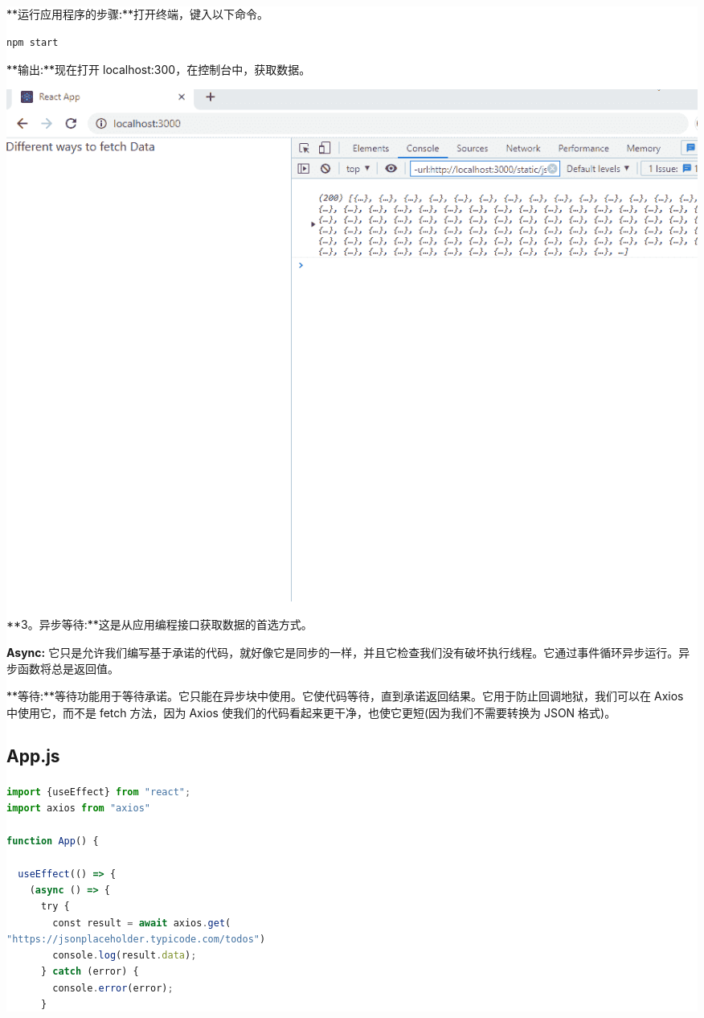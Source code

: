 **运行应用程序的步骤:**打开终端，键入以下命令。

```jsx
npm start 
```

**输出:**现在打开 localhost:300，在控制台中，获取数据。

![](img/f58e69b65276aa3cab4bf9b0626af717.png)

**3。异步等待:**这是从应用编程接口获取数据的首选方式。

**Async:** 它只是允许我们编写基于承诺的代码，就好像它是同步的一样，并且它检查我们没有破坏执行线程。它通过事件循环异步运行。异步函数将总是返回值。

**等待:**等待功能用于等待承诺。它只能在异步块中使用。它使代码等待，直到承诺返回结果。它用于防止回调地狱，我们可以在 Axios 中使用它，而不是 fetch 方法，因为 Axios 使我们的代码看起来更干净，也使它更短(因为我们不需要转换为 JSON 格式)。

## App.js

```jsx
import {useEffect} from "react";
import axios from "axios"

function App() {

  useEffect(() => {
    (async () => {
      try {
        const result = await axios.get(
"https://jsonplaceholder.typicode.com/todos")
        console.log(result.data);
      } catch (error) {
        console.error(error);
      }
```